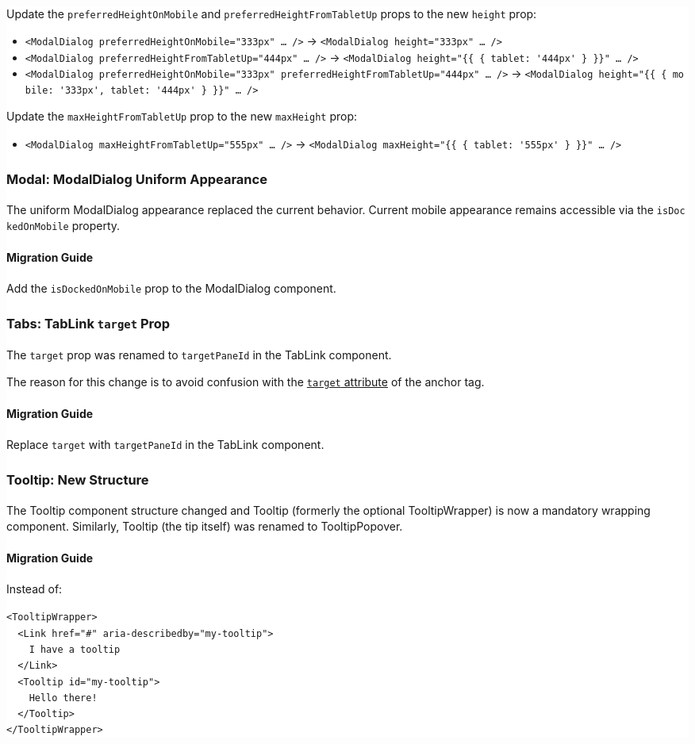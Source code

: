 Update the `preferredHeightOnMobile` and `preferredHeightFromTabletUp` props to the new `height` prop:

- `<ModalDialog preferredHeightOnMobile="333px" … />` → `<ModalDialog height="333px" … />`
- `<ModalDialog preferredHeightFromTabletUp="444px" … />` → `<ModalDialog height="{{ { tablet: '444px' } }}" … />`
- `<ModalDialog preferredHeightOnMobile="333px" preferredHeightFromTabletUp="444px" … />` → `<ModalDialog height="{{ { mobile: '333px', tablet: '444px' } }}" … />`

Update the `maxHeightFromTabletUp` prop to the new `maxHeight` prop:

- `<ModalDialog maxHeightFromTabletUp="555px" … />` → `<ModalDialog maxHeight="{{ { tablet: '555px' } }}" … />`

### Modal: ModalDialog Uniform Appearance

The uniform ModalDialog appearance replaced the current behavior. Current mobile appearance remains accessible via the
`isDockedOnMobile` property.

#### Migration Guide

Add the `isDockedOnMobile` prop to the ModalDialog component.

### Tabs: TabLink `target` Prop

The `target` prop was renamed to `targetPaneId` in the TabLink component.

The reason for this change is to avoid confusion with the [`target` attribute][mdn-anchor-target] of the anchor tag.

#### Migration Guide

Replace `target` with `targetPaneId` in the TabLink component.

### Tooltip: New Structure

The Tooltip component structure changed and Tooltip (formerly the optional TooltipWrapper) is now a mandatory
wrapping component. Similarly, Tooltip (the tip itself) was renamed to TooltipPopover.

#### Migration Guide

Instead of:

```twig
<TooltipWrapper>
  <Link href="#" aria-describedby="my-tooltip">
    I have a tooltip
  </Link>
  <Tooltip id="my-tooltip">
    Hello there!
  </Tooltip>
</TooltipWrapper>
```


[migration-guide-web]: https://github.com/lmc-eu/spirit-design-system/blob/main/docs/migrations/web/MIGRATION-v2.md
[alert-role-documentation]: https://developer.mozilla.org/en-US/docs/Web/Accessibility/ARIA/Roles/alert_role
[dictionary-placement]: https://github.com/lmc-eu/spirit-design-system/blob/main/docs/DICTIONARIES.md#placement
[mdn-anchor-target]: https://developer.mozilla.org/en-US/docs/Web/HTML/Element/a#target
[readme-additional-attributes]: https://github.com/lmc-eu/spirit-design-system/blob/main/packages/web-twig/README.md#additional-attributes
[tooltip-readme]: https://github.com/lmc-eu/spirit-design-system/blob/main/packages/web-twig/src/Resources/components/Tooltip/README.md
[floating-ui]: https://floating-ui.com